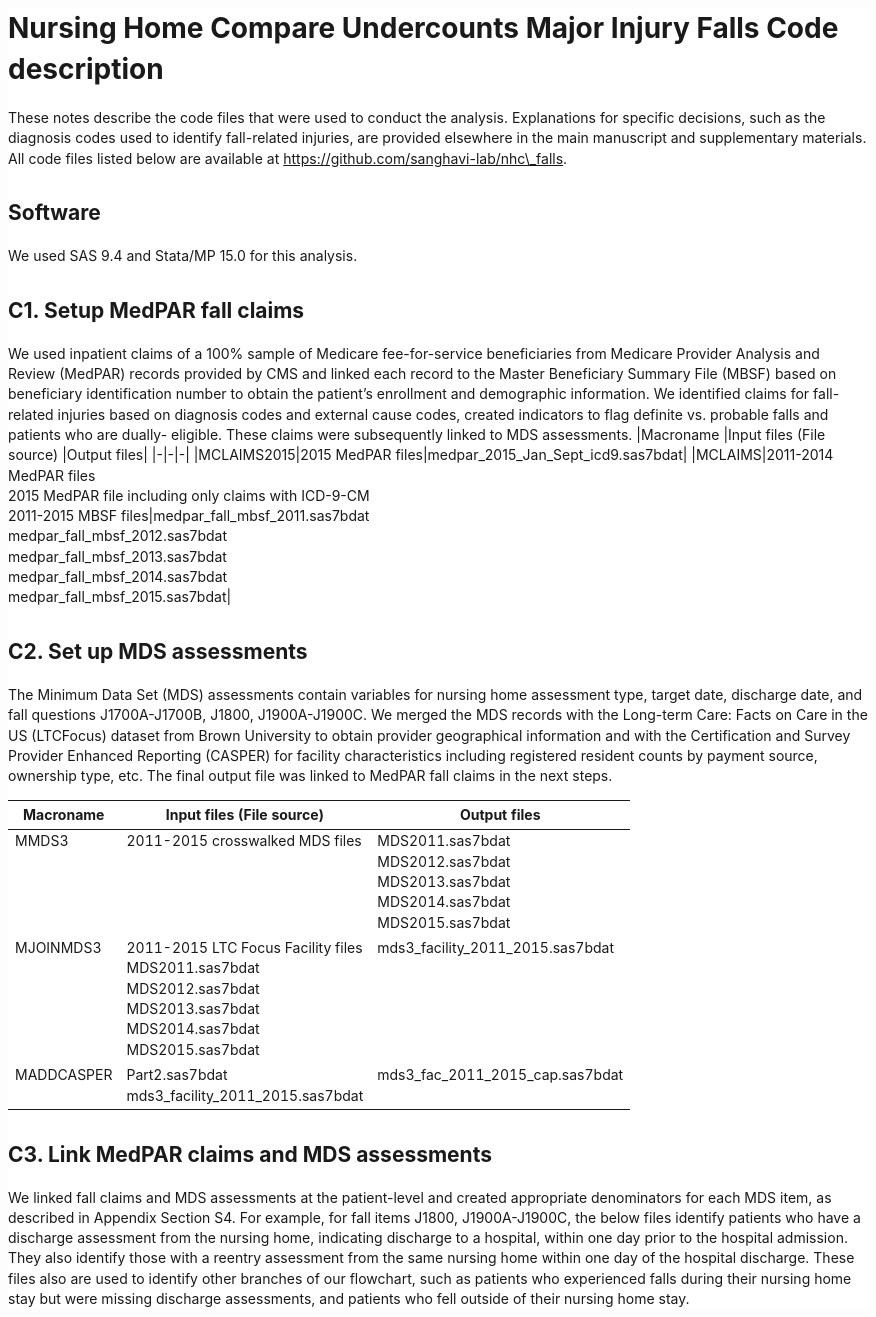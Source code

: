 # Nursing Home Compare Undercounts Major Injury Falls Code description

These notes describe the code files that were used to conduct the analysis. Explanations for specific decisions, such as the diagnosis codes used to identify fall-related injuries, are provided elsewhere in the main manuscript and supplementary materials. All code files listed below are available at https://github.com/sanghavi-lab/nhc\_falls.

## Software

We used SAS 9.4 and Stata/MP 15.0 for this analysis.

## C1. Setup MedPAR fall claims

We used inpatient claims of a 100% sample of Medicare fee-for-service beneficiaries from Medicare Provider Analysis and Review (MedPAR) records provided by CMS and linked each record to the Master Beneficiary Summary File (MBSF) based on beneficiary identification number to obtain the patient’s enrollment and demographic information. We identified claims for fall-related injuries based on diagnosis codes and external cause codes, created indicators to flag definite vs. probable falls and patients who are dually- eligible. These claims were subsequently linked to MDS assessments.
|Macroname |Input files (File source) |Output files|
|-|-|-|
|MCLAIMS2015|2015 MedPAR files|medpar_2015_Jan_Sept_icd9.sas7bdat|
|MCLAIMS|2011-2014 MedPAR files<br>2015 MedPAR file including only claims with ICD-9-CM<br>2011-2015 MBSF files|medpar_fall_mbsf_2011.sas7bdat<br>medpar_fall_mbsf_2012.sas7bdat<br>medpar_fall_mbsf_2013.sas7bdat<br>medpar_fall_mbsf_2014.sas7bdat<br>medpar_fall_mbsf_2015.sas7bdat|

## C2. Set up MDS assessments

The Minimum Data Set (MDS) assessments contain variables for nursing home assessment type, target date, discharge date, and fall questions J1700A-J1700B, J1800, J1900A-J1900C. We merged the MDS records with the Long-term Care: Facts on Care in the US (LTCFocus) dataset from Brown University to obtain provider geographical information and with the Certification and Survey Provider Enhanced Reporting (CASPER) for facility characteristics including registered resident counts by payment source, ownership type, etc. The final output file was linked to MedPAR fall claims in the next steps.

|Macroname |Input files (File source) |Output files|
|-|-|-|
|MMDS3|2011-2015 crosswalked MDS files|MDS2011.sas7bdat<br>MDS2012.sas7bdat<br>MDS2013.sas7bdat<br>MDS2014.sas7bdat<br>MDS2015.sas7bdat|
|MJOINMDS3|2011-2015 LTC Focus Facility files <br>MDS2011.sas7bdat <br>MDS2012.sas7bdat <br>MDS2013.sas7bdat <br>MDS2014.sas7bdat <br>MDS2015.sas7bdat|mds3_facility_2011_2015.sas7bdat|
|MADDCASPER|Part2.sas7bdat <br>mds3_facility_2011_2015.sas7bdat|mds3_fac_2011_2015_cap.sas7bdat|

## C3. Link MedPAR claims and MDS assessments

We linked fall claims and MDS assessments at the patient-level and created appropriate denominators for each MDS item, as described in Appendix Section S4. For example, for fall items J1800, J1900A-J1900C, the below files identify patients who have a discharge assessment from the nursing home, indicating discharge to a hospital, within one day prior to the hospital admission. They also identify those with a reentry assessment from the same nursing home within one day of the hospital discharge. These files also are used to identify other branches of our flowchart, such as patients who experienced falls during their nursing home stay but were missing discharge assessments, and patients who fell outside of their nursing home stay.
